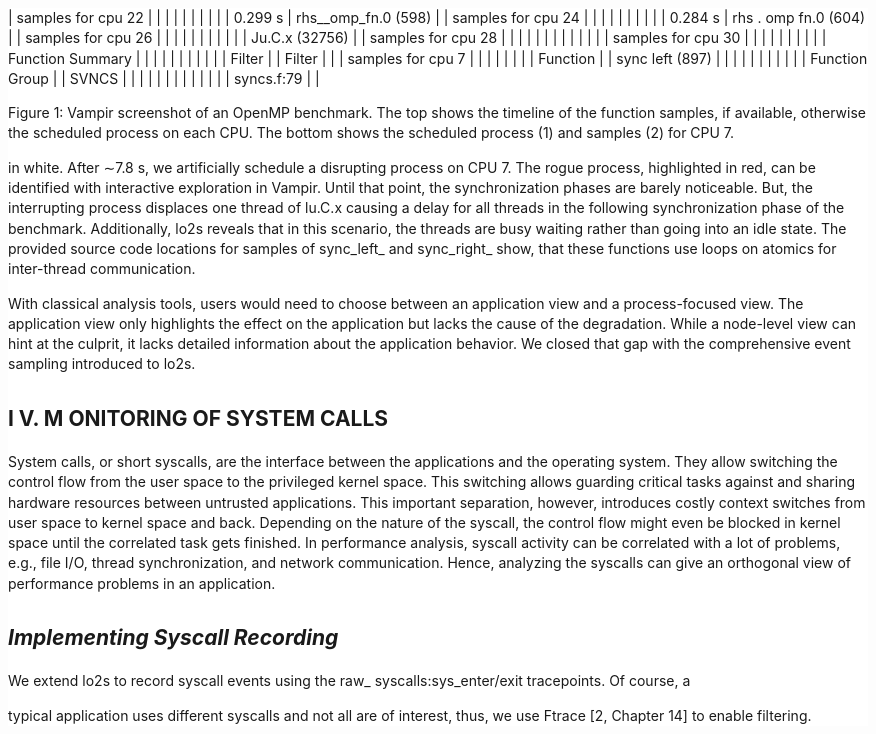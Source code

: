 | samples for cpu 22 |  |  |  |  |  |  |  |  |  | 0.299 s | rhs__omp_fn.0 (598) |
| samples for cpu 24 |  |  |  |  |  |  |  |  |  | 0.284 s | rhs . omp fn.0 (604) |
| samples for cpu 26 |  |  |  |  |  |  |  |  |  |  | Ju.C.x (32756) |
| samples for cpu 28 |  |  |  |  |  |  |  |  |  |  |  |
| samples for cpu 30 |  |  |  |  |  |  |  |  |  | Function Summary |  |
|  |  |  |  |  |  |  |  | Filter |  | Filter |  |
| samples for cpu 7 |  |  |  |  |  |  |  | Function |  | sync left (897) |  |
|  |  |  |  |  |  |  |  | Function Group |  | SVNCS |  |
|  |  |  |  |  |  |  |  |  |  | syncs.f:79 |  |

Figure 1: Vampir screenshot of an OpenMP benchmark. The top shows the timeline of the function samples, if available, otherwise the scheduled process on each CPU. The bottom shows the scheduled process (1) and samples (2) for CPU 7.

in white. After ∼7.8 s, we artificially schedule a disrupting process on CPU 7. The rogue process, highlighted in red, can be identified with interactive exploration in Vampir. Until that point, the synchronization phases are barely noticeable. But, the interrupting process displaces one thread of lu.C.x causing a delay for all threads in the following synchronization phase of the benchmark. Additionally, lo2s reveals that in this scenario, the threads are busy waiting rather than going into an idle state. The provided source code locations for samples of sync_left_ and sync_right_ show, that these functions use loops on atomics for inter-thread communication.

With classical analysis tools, users would need to choose between an application view and a process-focused view. The application view only highlights the effect on the application but lacks the cause of the degradation. While a node-level view can hint at the culprit, it lacks detailed information about the application behavior. We closed that gap with the comprehensive event sampling introduced to lo2s.

## I V. M ONITORING OF SYSTEM CALLS

System calls, or short syscalls, are the interface between the applications and the operating system. They allow switching the control flow from the user space to the privileged kernel space. This switching allows guarding critical tasks against and sharing hardware resources between untrusted applications. This important separation, however, introduces costly context switches from user space to kernel space and back. Depending on the nature of the syscall, the control flow might even be blocked in kernel space until the correlated task gets finished. In performance analysis, syscall activity can be correlated with a lot of problems, e.g., file I/O, thread synchronization, and network communication. Hence, analyzing the syscalls can give an orthogonal view of performance problems in an application.

## *Implementing Syscall Recording*

We extend lo2s to record syscall events using the raw_ syscalls:sys_enter/exit tracepoints. Of course, a

typical application uses different syscalls and not all are of interest, thus, we use Ftrace [2, Chapter 14] to enable filtering.
